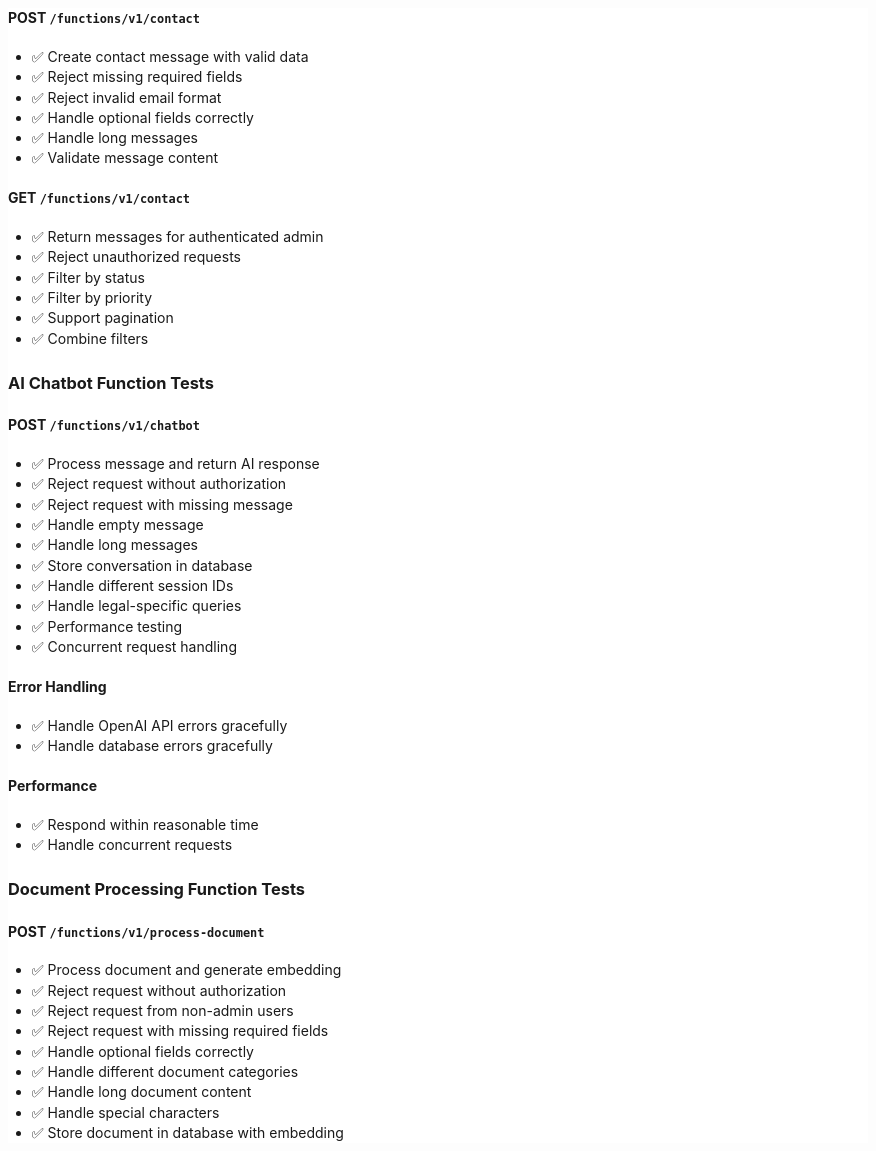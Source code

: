 #### POST `/functions/v1/contact`

- ✅ Create contact message with valid data
- ✅ Reject missing required fields
- ✅ Reject invalid email format
- ✅ Handle optional fields correctly
- ✅ Handle long messages
- ✅ Validate message content

#### GET `/functions/v1/contact`

- ✅ Return messages for authenticated admin
- ✅ Reject unauthorized requests
- ✅ Filter by status
- ✅ Filter by priority
- ✅ Support pagination
- ✅ Combine filters

### AI Chatbot Function Tests

#### POST `/functions/v1/chatbot`

- ✅ Process message and return AI response
- ✅ Reject request without authorization
- ✅ Reject request with missing message
- ✅ Handle empty message
- ✅ Handle long messages
- ✅ Store conversation in database
- ✅ Handle different session IDs
- ✅ Handle legal-specific queries
- ✅ Performance testing
- ✅ Concurrent request handling

#### Error Handling

- ✅ Handle OpenAI API errors gracefully
- ✅ Handle database errors gracefully

#### Performance

- ✅ Respond within reasonable time
- ✅ Handle concurrent requests

### Document Processing Function Tests

#### POST `/functions/v1/process-document`

- ✅ Process document and generate embedding
- ✅ Reject request without authorization
- ✅ Reject request from non-admin users
- ✅ Reject request with missing required fields
- ✅ Handle optional fields correctly
- ✅ Handle different document categories
- ✅ Handle long document content
- ✅ Handle special characters
- ✅ Store document in database with embedding
